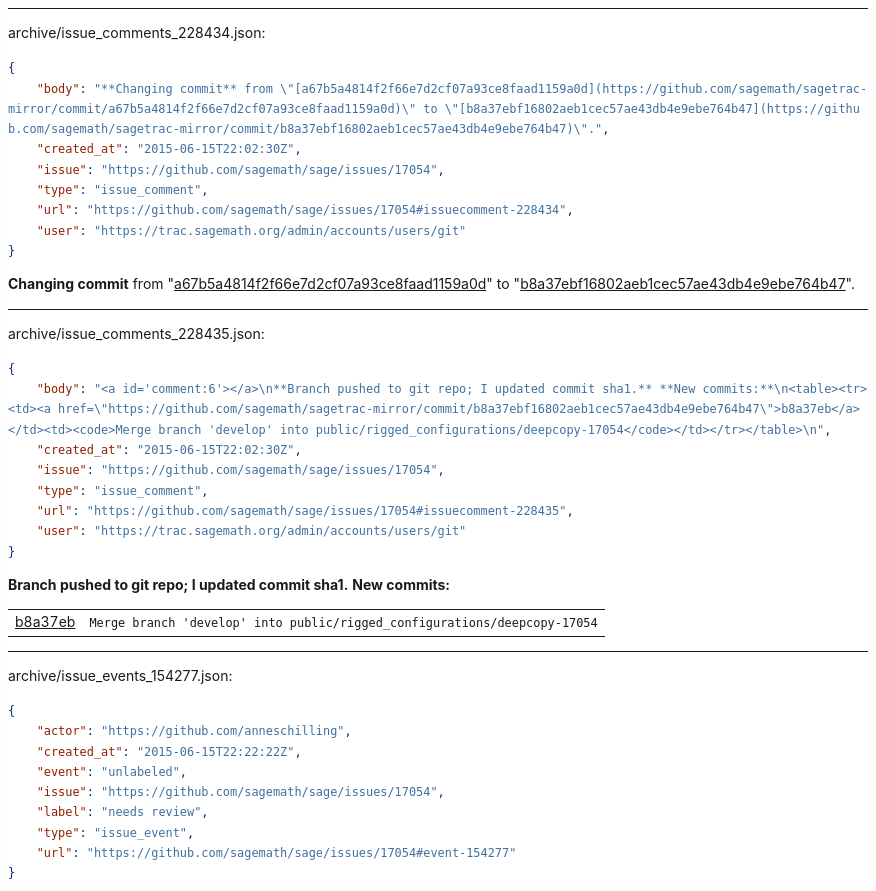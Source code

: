 


---

archive/issue_comments_228434.json:
```json
{
    "body": "**Changing commit** from \"[a67b5a4814f2f66e7d2cf07a93ce8faad1159a0d](https://github.com/sagemath/sagetrac-mirror/commit/a67b5a4814f2f66e7d2cf07a93ce8faad1159a0d)\" to \"[b8a37ebf16802aeb1cec57ae43db4e9ebe764b47](https://github.com/sagemath/sagetrac-mirror/commit/b8a37ebf16802aeb1cec57ae43db4e9ebe764b47)\".",
    "created_at": "2015-06-15T22:02:30Z",
    "issue": "https://github.com/sagemath/sage/issues/17054",
    "type": "issue_comment",
    "url": "https://github.com/sagemath/sage/issues/17054#issuecomment-228434",
    "user": "https://trac.sagemath.org/admin/accounts/users/git"
}
```

**Changing commit** from "[a67b5a4814f2f66e7d2cf07a93ce8faad1159a0d](https://github.com/sagemath/sagetrac-mirror/commit/a67b5a4814f2f66e7d2cf07a93ce8faad1159a0d)" to "[b8a37ebf16802aeb1cec57ae43db4e9ebe764b47](https://github.com/sagemath/sagetrac-mirror/commit/b8a37ebf16802aeb1cec57ae43db4e9ebe764b47)".



---

archive/issue_comments_228435.json:
```json
{
    "body": "<a id='comment:6'></a>\n**Branch pushed to git repo; I updated commit sha1.** **New commits:**\n<table><tr><td><a href=\"https://github.com/sagemath/sagetrac-mirror/commit/b8a37ebf16802aeb1cec57ae43db4e9ebe764b47\">b8a37eb</a></td><td><code>Merge branch 'develop' into public/rigged_configurations/deepcopy-17054</code></td></tr></table>\n",
    "created_at": "2015-06-15T22:02:30Z",
    "issue": "https://github.com/sagemath/sage/issues/17054",
    "type": "issue_comment",
    "url": "https://github.com/sagemath/sage/issues/17054#issuecomment-228435",
    "user": "https://trac.sagemath.org/admin/accounts/users/git"
}
```

<a id='comment:6'></a>
**Branch pushed to git repo; I updated commit sha1.** **New commits:**
<table><tr><td><a href="https://github.com/sagemath/sagetrac-mirror/commit/b8a37ebf16802aeb1cec57ae43db4e9ebe764b47">b8a37eb</a></td><td><code>Merge branch 'develop' into public/rigged_configurations/deepcopy-17054</code></td></tr></table>




---

archive/issue_events_154277.json:
```json
{
    "actor": "https://github.com/anneschilling",
    "created_at": "2015-06-15T22:22:22Z",
    "event": "unlabeled",
    "issue": "https://github.com/sagemath/sage/issues/17054",
    "label": "needs review",
    "type": "issue_event",
    "url": "https://github.com/sagemath/sage/issues/17054#event-154277"
}
```
